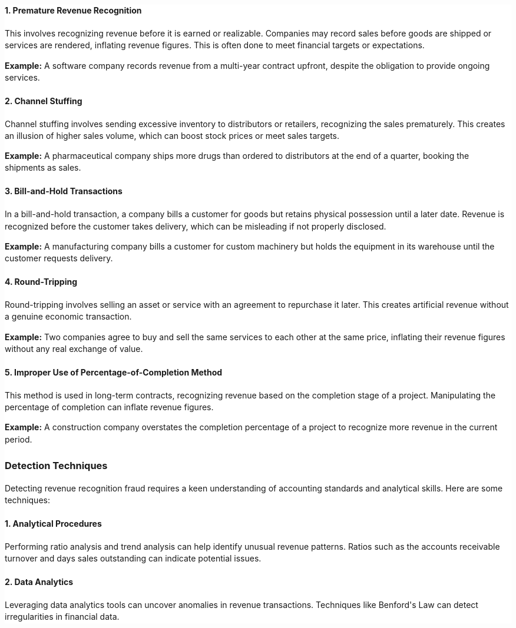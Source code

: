 #### 1. **Premature Revenue Recognition**

This involves recognizing revenue before it is earned or realizable. Companies may record sales before goods are shipped or services are rendered, inflating revenue figures. This is often done to meet financial targets or expectations.

**Example:** A software company records revenue from a multi-year contract upfront, despite the obligation to provide ongoing services.

#### 2. **Channel Stuffing**

Channel stuffing involves sending excessive inventory to distributors or retailers, recognizing the sales prematurely. This creates an illusion of higher sales volume, which can boost stock prices or meet sales targets.

**Example:** A pharmaceutical company ships more drugs than ordered to distributors at the end of a quarter, booking the shipments as sales.

#### 3. **Bill-and-Hold Transactions**

In a bill-and-hold transaction, a company bills a customer for goods but retains physical possession until a later date. Revenue is recognized before the customer takes delivery, which can be misleading if not properly disclosed.

**Example:** A manufacturing company bills a customer for custom machinery but holds the equipment in its warehouse until the customer requests delivery.

#### 4. **Round-Tripping**

Round-tripping involves selling an asset or service with an agreement to repurchase it later. This creates artificial revenue without a genuine economic transaction.

**Example:** Two companies agree to buy and sell the same services to each other at the same price, inflating their revenue figures without any real exchange of value.

#### 5. **Improper Use of Percentage-of-Completion Method**

This method is used in long-term contracts, recognizing revenue based on the completion stage of a project. Manipulating the percentage of completion can inflate revenue figures.

**Example:** A construction company overstates the completion percentage of a project to recognize more revenue in the current period.

### Detection Techniques

Detecting revenue recognition fraud requires a keen understanding of accounting standards and analytical skills. Here are some techniques:

#### 1. **Analytical Procedures**

Performing ratio analysis and trend analysis can help identify unusual revenue patterns. Ratios such as the accounts receivable turnover and days sales outstanding can indicate potential issues.

#### 2. **Data Analytics**

Leveraging data analytics tools can uncover anomalies in revenue transactions. Techniques like Benford's Law can detect irregularities in financial data.
